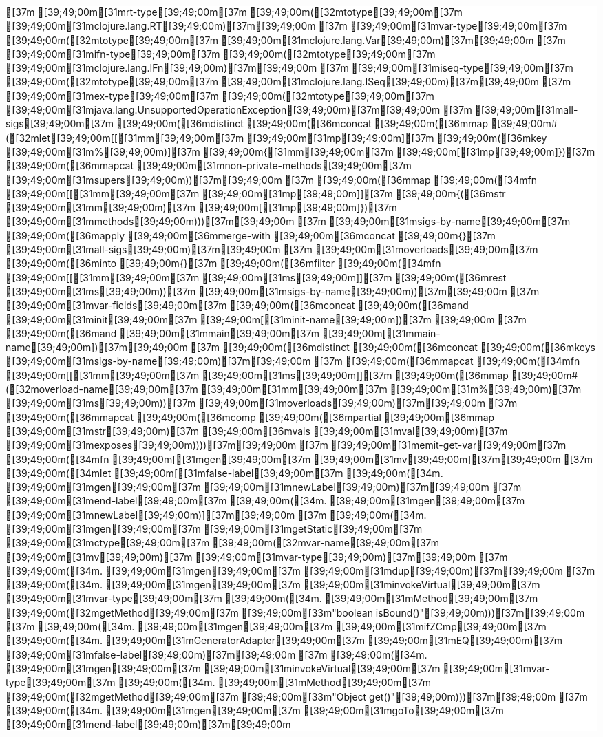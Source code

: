 [37m        [39;49;00m[31mrt-type[39;49;00m[37m  [39;49;00m([32mtotype[39;49;00m[37m [39;49;00m[31mclojure.lang.RT[39;49;00m)[37m[39;49;00m
[37m        [39;49;00m[31mvar-type[39;49;00m[37m  [39;49;00m([32mtotype[39;49;00m[37m [39;49;00m[31mclojure.lang.Var[39;49;00m)[37m[39;49;00m
[37m        [39;49;00m[31mifn-type[39;49;00m[37m [39;49;00m([32mtotype[39;49;00m[37m [39;49;00m[31mclojure.lang.IFn[39;49;00m)[37m[39;49;00m
[37m        [39;49;00m[31miseq-type[39;49;00m[37m [39;49;00m([32mtotype[39;49;00m[37m [39;49;00m[31mclojure.lang.ISeq[39;49;00m)[37m[39;49;00m
[37m        [39;49;00m[31mex-type[39;49;00m[37m  [39;49;00m([32mtotype[39;49;00m[37m [39;49;00m[31mjava.lang.UnsupportedOperationException[39;49;00m)[37m[39;49;00m
[37m        [39;49;00m[31mall-sigs[39;49;00m[37m [39;49;00m([36mdistinct [39;49;00m([36mconcat [39;49;00m([36mmap [39;49;00m#([32mlet[39;49;00m[[[31mm[39;49;00m[37m [39;49;00m[31mp[39;49;00m][37m [39;49;00m([36mkey [39;49;00m[31m%[39;49;00m)][37m [39;49;00m{[31mm[39;49;00m[37m [39;49;00m[[31mp[39;49;00m]})[37m [39;49;00m([36mmapcat [39;49;00m[31mnon-private-methods[39;49;00m[37m [39;49;00m[31msupers[39;49;00m))[37m[39;49;00m
[37m                                   [39;49;00m([36mmap [39;49;00m([34mfn [39;49;00m[[[31mm[39;49;00m[37m [39;49;00m[31mp[39;49;00m]][37m [39;49;00m{([36mstr [39;49;00m[31mm[39;49;00m)[37m [39;49;00m[[31mp[39;49;00m]})[37m [39;49;00m[31mmethods[39;49;00m)))[37m[39;49;00m
[37m        [39;49;00m[31msigs-by-name[39;49;00m[37m [39;49;00m([36mapply [39;49;00m[36mmerge-with [39;49;00m[36mconcat [39;49;00m{}[37m [39;49;00m[31mall-sigs[39;49;00m)[37m[39;49;00m
[37m        [39;49;00m[31moverloads[39;49;00m[37m [39;49;00m([36minto [39;49;00m{}[37m [39;49;00m([36mfilter [39;49;00m([34mfn [39;49;00m[[[31mm[39;49;00m[37m [39;49;00m[31ms[39;49;00m]][37m [39;49;00m([36mrest [39;49;00m[31ms[39;49;00m))[37m [39;49;00m[31msigs-by-name[39;49;00m))[37m[39;49;00m
[37m        [39;49;00m[31mvar-fields[39;49;00m[37m [39;49;00m([36mconcat [39;49;00m([36mand [39;49;00m[31minit[39;49;00m[37m [39;49;00m[[31minit-name[39;49;00m])[37m [39;49;00m
[37m                           [39;49;00m([36mand [39;49;00m[31mmain[39;49;00m[37m [39;49;00m[[31mmain-name[39;49;00m])[37m[39;49;00m
[37m                           [39;49;00m([36mdistinct [39;49;00m([36mconcat [39;49;00m([36mkeys [39;49;00m[31msigs-by-name[39;49;00m)[37m[39;49;00m
[37m                                             [39;49;00m([36mmapcat [39;49;00m([34mfn [39;49;00m[[[31mm[39;49;00m[37m [39;49;00m[31ms[39;49;00m]][37m [39;49;00m([36mmap [39;49;00m#([32moverload-name[39;49;00m[37m [39;49;00m[31mm[39;49;00m[37m [39;49;00m[31m%[39;49;00m)[37m [39;49;00m[31ms[39;49;00m))[37m [39;49;00m[31moverloads[39;49;00m)[37m[39;49;00m
[37m                                             [39;49;00m([36mmapcat [39;49;00m([36mcomp [39;49;00m([36mpartial [39;49;00m[36mmap [39;49;00m[31mstr[39;49;00m)[37m [39;49;00m[36mvals [39;49;00m[31mval[39;49;00m)[37m [39;49;00m[31mexposes[39;49;00m))))[37m[39;49;00m
[37m        [39;49;00m[31memit-get-var[39;49;00m[37m [39;49;00m([34mfn [39;49;00m[[31mgen[39;49;00m[37m [39;49;00m[31mv[39;49;00m][37m[39;49;00m
[37m                       [39;49;00m([34mlet [39;49;00m[[31mfalse-label[39;49;00m[37m [39;49;00m([34m. [39;49;00m[31mgen[39;49;00m[37m [39;49;00m[31mnewLabel[39;49;00m)[37m[39;49;00m
[37m                             [39;49;00m[31mend-label[39;49;00m[37m [39;49;00m([34m. [39;49;00m[31mgen[39;49;00m[37m [39;49;00m[31mnewLabel[39;49;00m)][37m[39;49;00m
[37m                         [39;49;00m([34m. [39;49;00m[31mgen[39;49;00m[37m [39;49;00m[31mgetStatic[39;49;00m[37m [39;49;00m[31mctype[39;49;00m[37m [39;49;00m([32mvar-name[39;49;00m[37m [39;49;00m[31mv[39;49;00m)[37m [39;49;00m[31mvar-type[39;49;00m)[37m[39;49;00m
[37m                         [39;49;00m([34m. [39;49;00m[31mgen[39;49;00m[37m [39;49;00m[31mdup[39;49;00m)[37m[39;49;00m
[37m                         [39;49;00m([34m. [39;49;00m[31mgen[39;49;00m[37m [39;49;00m[31minvokeVirtual[39;49;00m[37m [39;49;00m[31mvar-type[39;49;00m[37m [39;49;00m([34m. [39;49;00m[31mMethod[39;49;00m[37m [39;49;00m([32mgetMethod[39;49;00m[37m [39;49;00m[33m"boolean isBound()"[39;49;00m)))[37m[39;49;00m
[37m                         [39;49;00m([34m. [39;49;00m[31mgen[39;49;00m[37m [39;49;00m[31mifZCmp[39;49;00m[37m [39;49;00m([34m. [39;49;00m[31mGeneratorAdapter[39;49;00m[37m [39;49;00m[31mEQ[39;49;00m)[37m [39;49;00m[31mfalse-label[39;49;00m)[37m[39;49;00m
[37m                         [39;49;00m([34m. [39;49;00m[31mgen[39;49;00m[37m [39;49;00m[31minvokeVirtual[39;49;00m[37m [39;49;00m[31mvar-type[39;49;00m[37m [39;49;00m([34m. [39;49;00m[31mMethod[39;49;00m[37m [39;49;00m([32mgetMethod[39;49;00m[37m [39;49;00m[33m"Object get()"[39;49;00m)))[37m[39;49;00m
[37m                         [39;49;00m([34m. [39;49;00m[31mgen[39;49;00m[37m [39;49;00m[31mgoTo[39;49;00m[37m [39;49;00m[31mend-label[39;49;00m)[37m[39;49;00m